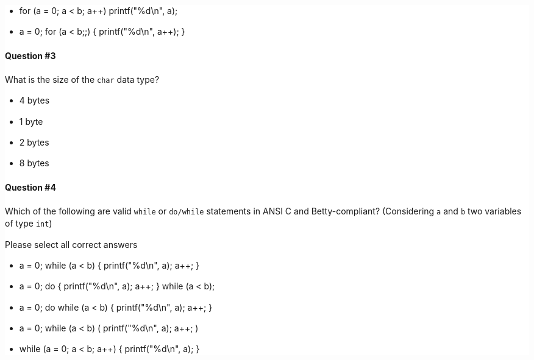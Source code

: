*   for (a = 0; a < b; a++)
            printf("%d\n", a);
    
*   a = 0;
        for (a < b;;)
        {
            printf("%d\n", a++);
        }
    

#### Question #3

What is the size of the `char` data type?

*   4 bytes
    
*   1 byte
    
*   2 bytes
    
*   8 bytes
    

#### Question #4

Which of the following are valid `while` or `do/while` statements in ANSI C and Betty-compliant? (Considering `a` and `b` two variables of type `int`)

Please select all correct answers

*   a = 0;
        while (a < b)
        {
            printf("%d\n", a);
            a++;
        }
    
*   a = 0;
        do {
            printf("%d\n", a);
            a++;
        } while (a < b);
    
*   a = 0;
        do while (a < b)
        {
            printf("%d\n", a);
            a++;
        }
    
*   a = 0;
        while (a < b)
        (
            printf("%d\n", a);
            a++;
        )
    
*   while (a = 0; a < b; a++)
        {
            printf("%d\n", a);
        }
    